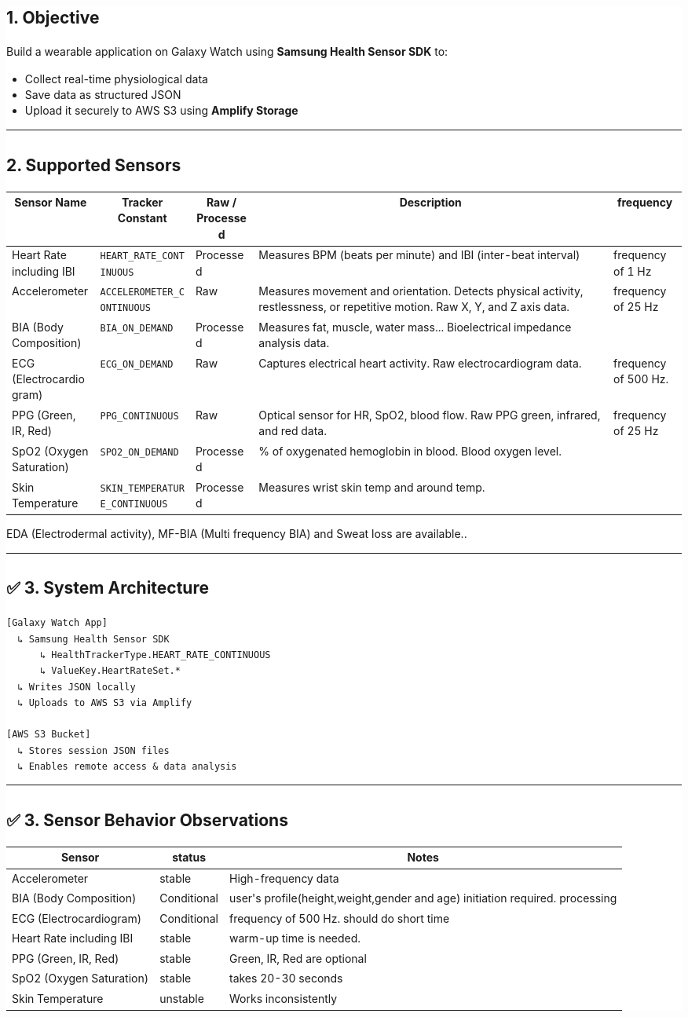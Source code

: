 

##  1. Objective

Build a wearable application on Galaxy Watch using **Samsung Health Sensor SDK** to:

- Collect real-time physiological data 
- Save data as structured JSON
- Upload it securely to AWS S3 using **Amplify Storage**

---

##  2. Supported Sensors

| Sensor Name     | Tracker Constant                         | Raw / Processed | Description                                 | frequency |
|-----------------|--------------------------------------------|---------------------------------------------|---------------------------------------------|---------------------------------------------|
| Heart Rate including IBI      | `HEART_RATE_CONTINUOUS`          |   Processed      | Measures BPM (beats per minute) and IBI (inter-beat interval)  | frequency of 1 Hz |
| Accelerometer             |  `ACCELEROMETER_CONTINUOUS`    |   Raw   | Measures movement and orientation.	Detects physical activity, restlessness, or repetitive motion. Raw X, Y, and Z axis data.| frequency of 25 Hz|
| BIA (Body Composition)             |  `BIA_ON_DEMAND`     |   Processed  | Measures fat, muscle, water mass... Bioelectrical impedance analysis data.|
| ECG (Electrocardiogram)             |  `ECG_ON_DEMAND`    |   Raw   | Captures electrical heart activity. Raw electrocardiogram data.| frequency of 500 Hz. |
| PPG (Green, IR, Red)             |  `PPG_CONTINUOUS`     |   Raw  | Optical sensor for HR, SpO2, blood flow.	Raw PPG green, infrared, and red data.|frequency of 25 Hz |
| SpO2 (Oxygen Saturation)             |  `SPO2_ON_DEMAND`    |   Processed   | % of oxygenated hemoglobin in blood. Blood oxygen level.| 
| Skin Temperature             |  `SKIN_TEMPERATURE_CONTINUOUS`    |   Processed   | Measures wrist skin temp and around temp.|

EDA (Electrodermal activity), MF-BIA (Multi frequency BIA) and Sweat loss are available..

---

## ✅ 3. System Architecture

```
[Galaxy Watch App]
  ↳ Samsung Health Sensor SDK
      ↳ HealthTrackerType.HEART_RATE_CONTINUOUS
      ↳ ValueKey.HeartRateSet.*
  ↳ Writes JSON locally
  ↳ Uploads to AWS S3 via Amplify

[AWS S3 Bucket]
  ↳ Stores session JSON files
  ↳ Enables remote access & data analysis
```

---

## ✅ 3. Sensor Behavior Observations

| Sensor | status | Notes |
|-------------|-------------|-------------|
| Accelerometer | stable | High-frequency data | 
| BIA (Body Composition)  | Conditional |user's profile(height,weight,gender and age) initiation required. processing| 
| ECG (Electrocardiogram)  | Conditional | frequency of 500 Hz. should do short time |
| Heart Rate including IBI | stable | warm-up time is needed. |
| PPG (Green, IR, Red)  | stable | Green, IR, Red are optional | 
| SpO2 (Oxygen Saturation)  | stable | takes 20-30 seconds |
| Skin Temperature    | unstable | Works inconsistently |